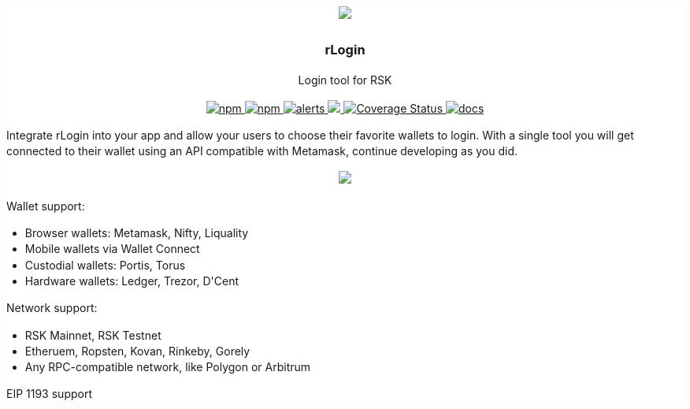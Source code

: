 <p align="middle">
    <img src="https://user-images.githubusercontent.com/766679/236442723-004fc7a5-edb2-4477-86da-0b687d62702f.svg" />
</p>

<h3 align="middle">rLogin</h3>
<p align="middle">
    Login tool for RSK
</p>
<p align="middle">
    <a href="https://badge.fury.io/js/%40rsksmart%2Frlogin">
        <img src="https://badge.fury.io/js/%40rsksmart%2Frlogin.svg" alt="npm" />
    </a>
    <a href="https://github.com/rsksmart/rLogin/actions/workflows/ci.yml">
        <img src="https://github.com/rsksmart/rLogin/actions/workflows/ci.yml/badge.svg" alt="npm" />
    </a>
    <a href="https://lgtm.com/projects/g/rsksmart/rLogin/alerts/">
      <img src="https://img.shields.io/lgtm/alerts/github/rsksmart/rLogin" alt="alerts">
    </a>
    <a href="https://lgtm.com/projects/g/rsksmart/rLogin/context:javascript">
      <img src="https://img.shields.io/lgtm/grade/javascript/github/rsksmart/rLogin">
    </a>
    <a href='https://coveralls.io/github/rsksmart/rLogin?branch=develop'>
      <img src='https://coveralls.io/repos/github/rsksmart/rLogin/badge.svg?branch=develop' alt='Coverage Status' />
    </a>
    <a href="https://developers.rsk.co/rif/rlogin/">
        <img src="https://img.shields.io/badge/-docs-brightgreen" alt="docs" />
    </a>
</p>

Integrate rLogin into your app and allow your users to choose their favorite wallets to login. With a single tool you will get connected to their wallet using an API compatible with Metamask, continue developing as you did.

<p align="middle">
    <img src="https://user-images.githubusercontent.com/36084092/136245834-1710d0a4-4348-4621-8737-8be5105a2295.png" />
</p>

Wallet support:
- Browser wallets: Metamask, Nifty, Liquality
- Mobile wallets via Wallet Connect
- Custodial wallets: Portis, Torus
- Hardware wallets: Ledger, Trezor, D'Cent

Network support:
- RSK Mainnet, RSK Testnet
- Etheruem, Ropsten, Kovan, Rinkeby, Gorely
- Any RPC-compatible network, like Polygon or Arbitrum

EIP 1193 support
